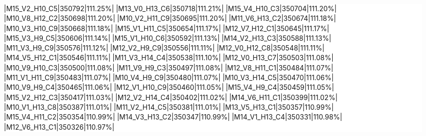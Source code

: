 |M15_V2_H10_C5|350792|111.25%|
|M13_V0_H13_C6|350718|111.21%|
|M15_V4_H10_C3|350704|111.20%|
|M10_V8_H12_C2|350698|111.20%|
|M10_V2_H11_C9|350695|111.20%|
|M11_V6_H13_C2|350674|111.18%|
|M10_V3_H10_C9|350668|111.18%|
|M15_V1_H11_C5|350654|111.17%|
|M12_V7_H12_C1|350645|111.17%|
|M15_V3_H9_C5|350606|111.14%|
|M15_V1_H10_C6|350592|111.13%|
|M14_V2_H13_C3|350588|111.13%|
|M11_V3_H9_C9|350576|111.12%|
|M12_V2_H9_C9|350556|111.11%|
|M12_V0_H12_C8|350548|111.11%|
|M14_V5_H12_C1|350546|111.11%|
|M11_V3_H14_C4|350538|111.10%|
|M12_V0_H13_C7|350503|111.08%|
|M10_V9_H10_C3|350500|111.08%|
|M11_V9_H9_C3|350497|111.08%|
|M12_V8_H11_C1|350484|111.07%|
|M11_V1_H11_C9|350483|111.07%|
|M10_V4_H9_C9|350480|111.07%|
|M10_V3_H14_C5|350470|111.06%|
|M10_V9_H9_C4|350465|111.06%|
|M12_V1_H10_C9|350460|111.05%|
|M15_V4_H9_C4|350459|111.05%|
|M15_V2_H12_C3|350417|111.03%|
|M12_V2_H14_C4|350402|111.02%|
|M14_V6_H11_C1|350399|111.02%|
|M10_V1_H13_C8|350387|111.01%|
|M11_V2_H14_C5|350381|111.01%|
|M13_V5_H13_C1|350357|110.99%|
|M15_V4_H11_C2|350354|110.99%|
|M14_V3_H13_C2|350347|110.99%|
|M14_V1_H13_C4|350331|110.98%|
|M12_V6_H13_C1|350326|110.97%|
